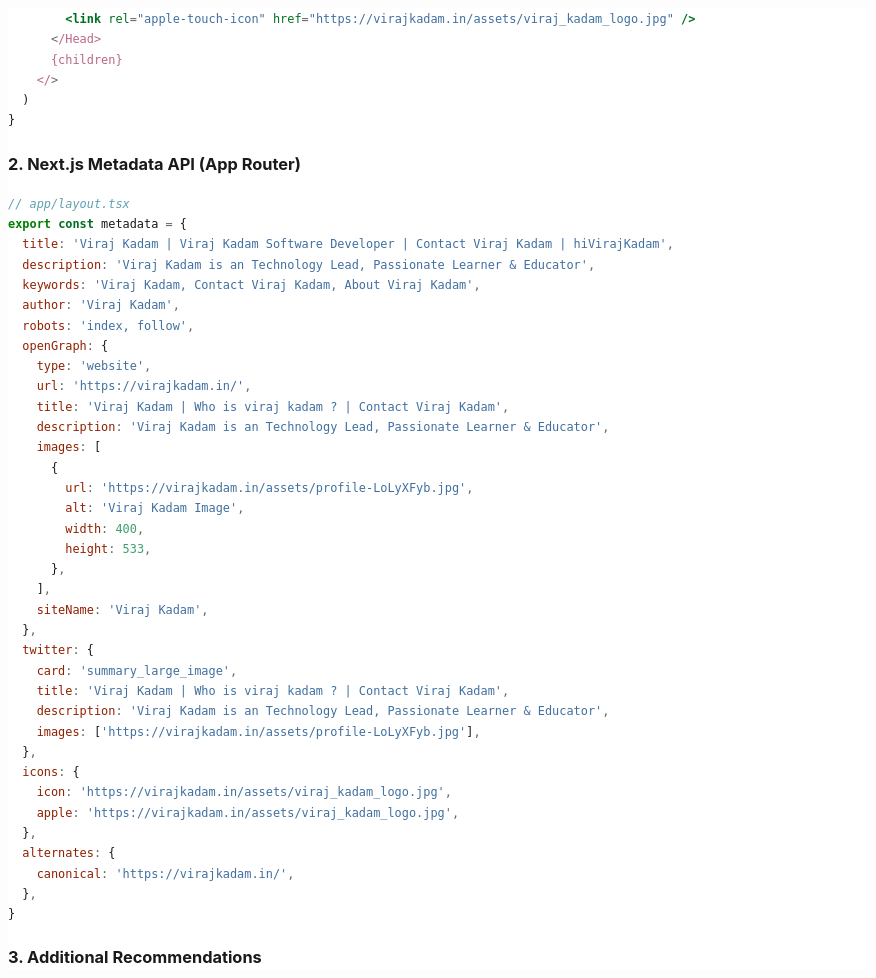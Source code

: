 ```jsx
        <link rel="apple-touch-icon" href="https://virajkadam.in/assets/viraj_kadam_logo.jpg" />
      </Head>
      {children}
    </>
  )
}
```

### 2. Next.js Metadata API (App Router)

```jsx
// app/layout.tsx
export const metadata = {
  title: 'Viraj Kadam | Viraj Kadam Software Developer | Contact Viraj Kadam | hiVirajKadam',
  description: 'Viraj Kadam is an Technology Lead, Passionate Learner & Educator',
  keywords: 'Viraj Kadam, Contact Viraj Kadam, About Viraj Kadam',
  author: 'Viraj Kadam',
  robots: 'index, follow',
  openGraph: {
    type: 'website',
    url: 'https://virajkadam.in/',
    title: 'Viraj Kadam | Who is viraj kadam ? | Contact Viraj Kadam',
    description: 'Viraj Kadam is an Technology Lead, Passionate Learner & Educator',
    images: [
      {
        url: 'https://virajkadam.in/assets/profile-LoLyXFyb.jpg',
        alt: 'Viraj Kadam Image',
        width: 400,
        height: 533,
      },
    ],
    siteName: 'Viraj Kadam',
  },
  twitter: {
    card: 'summary_large_image',
    title: 'Viraj Kadam | Who is viraj kadam ? | Contact Viraj Kadam',
    description: 'Viraj Kadam is an Technology Lead, Passionate Learner & Educator',
    images: ['https://virajkadam.in/assets/profile-LoLyXFyb.jpg'],
  },
  icons: {
    icon: 'https://virajkadam.in/assets/viraj_kadam_logo.jpg',
    apple: 'https://virajkadam.in/assets/viraj_kadam_logo.jpg',
  },
  alternates: {
    canonical: 'https://virajkadam.in/',
  },
}
```

### 3. Additional Recommendations
